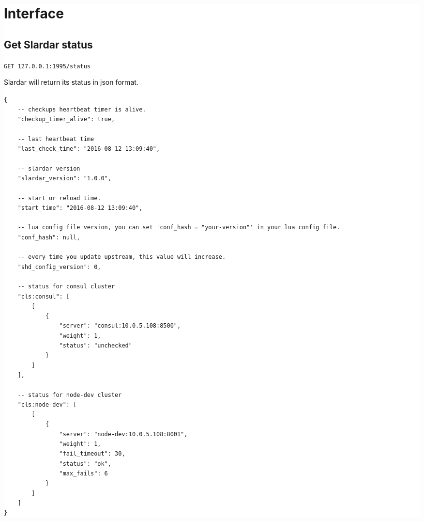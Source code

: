 
Interface
=========

Get Slardar status
------------------

```
GET 127.0.0.1:1995/status
```

Slardar will return its status in json format.

```
{
	-- checkups heartbeat timer is alive.
	"checkup_timer_alive": true,
	
	-- last heartbeat time
	"last_check_time": "2016-08-12 13:09:40",
	
	-- slardar version
	"slardar_version": "1.0.0",
	
	-- start or reload time.
	"start_time": "2016-08-12 13:09:40",
	
	-- lua config file version, you can set 'conf_hash = "your-version"' in your lua config file.
	"conf_hash": null,
	
	-- every time you update upstream, this value will increase.
	"shd_config_version": 0,
	
	-- status for consul cluster
	"cls:consul": [
		[
			{
				"server": "consul:10.0.5.108:8500",
				"weight": 1,
				"status": "unchecked"
			}
		]
	],
	
	-- status for node-dev cluster
	"cls:node-dev": [
		[
			{
				"server": "node-dev:10.0.5.108:8001",
				"weight": 1,
				"fail_timeout": 30,
				"status": "ok",
				"max_fails": 6
			}
		]
	]
}
```
